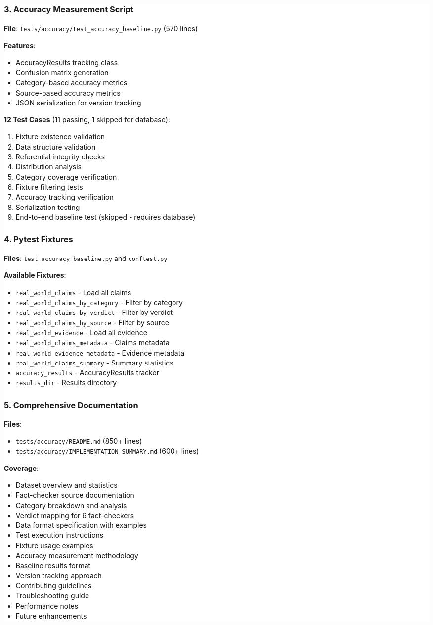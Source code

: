 ### 3. Accuracy Measurement Script
**File**: `tests/accuracy/test_accuracy_baseline.py` (570 lines)

**Features**:
- AccuracyResults tracking class
- Confusion matrix generation
- Category-based accuracy metrics
- Source-based accuracy metrics
- JSON serialization for version tracking

**12 Test Cases** (11 passing, 1 skipped for database):
1. Fixture existence validation
2. Data structure validation
3. Referential integrity checks
4. Distribution analysis
5. Category coverage verification
6. Fixture filtering tests
7. Accuracy tracking verification
8. Serialization testing
9. End-to-end baseline test (skipped - requires database)

### 4. Pytest Fixtures
**Files**: `test_accuracy_baseline.py` and `conftest.py`

**Available Fixtures**:
- `real_world_claims` - Load all claims
- `real_world_claims_by_category` - Filter by category
- `real_world_claims_by_verdict` - Filter by verdict
- `real_world_claims_by_source` - Filter by source
- `real_world_evidence` - Load all evidence
- `real_world_claims_metadata` - Claims metadata
- `real_world_evidence_metadata` - Evidence metadata
- `real_world_claims_summary` - Summary statistics
- `accuracy_results` - AccuracyResults tracker
- `results_dir` - Results directory

### 5. Comprehensive Documentation
**Files**:
- `tests/accuracy/README.md` (850+ lines)
- `tests/accuracy/IMPLEMENTATION_SUMMARY.md` (600+ lines)

**Coverage**:
- Dataset overview and statistics
- Fact-checker source documentation
- Category breakdown and analysis
- Verdict mapping for 6 fact-checkers
- Data format specification with examples
- Test execution instructions
- Fixture usage examples
- Accuracy measurement methodology
- Baseline results format
- Version tracking approach
- Contributing guidelines
- Troubleshooting guide
- Performance notes
- Future enhancements
